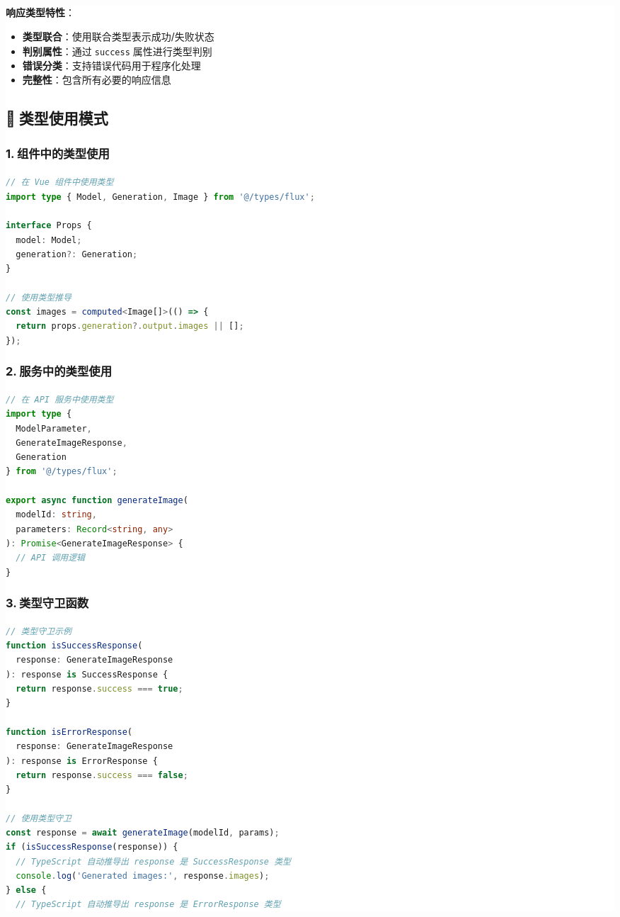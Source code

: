 **响应类型特性**：
- **类型联合**：使用联合类型表示成功/失败状态
- **判别属性**：通过 `success` 属性进行类型判别
- **错误分类**：支持错误代码用于程序化处理
- **完整性**：包含所有必要的响应信息

## 🔧 类型使用模式

### 1. 组件中的类型使用
```typescript
// 在 Vue 组件中使用类型
import type { Model, Generation, Image } from '@/types/flux';

interface Props {
  model: Model;
  generation?: Generation;
}

// 使用类型推导
const images = computed<Image[]>(() => {
  return props.generation?.output.images || [];
});
```

### 2. 服务中的类型使用
```typescript
// 在 API 服务中使用类型
import type {
  ModelParameter,
  GenerateImageResponse,
  Generation
} from '@/types/flux';

export async function generateImage(
  modelId: string,
  parameters: Record<string, any>
): Promise<GenerateImageResponse> {
  // API 调用逻辑
}
```

### 3. 类型守卫函数
```typescript
// 类型守卫示例
function isSuccessResponse(
  response: GenerateImageResponse
): response is SuccessResponse {
  return response.success === true;
}

function isErrorResponse(
  response: GenerateImageResponse
): response is ErrorResponse {
  return response.success === false;
}

// 使用类型守卫
const response = await generateImage(modelId, params);
if (isSuccessResponse(response)) {
  // TypeScript 自动推导出 response 是 SuccessResponse 类型
  console.log('Generated images:', response.images);
} else {
  // TypeScript 自动推导出 response 是 ErrorResponse 类型
```